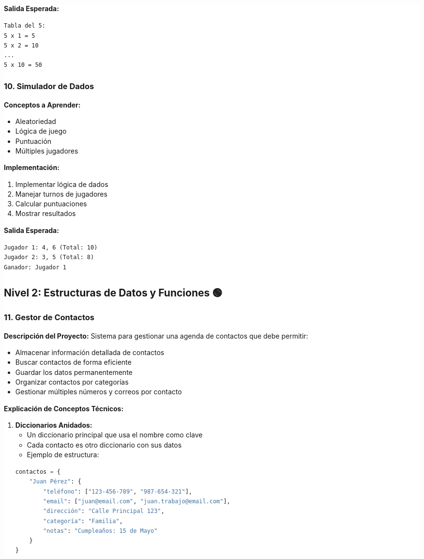 **Salida Esperada:**
```
Tabla del 5:
5 x 1 = 5
5 x 2 = 10
...
5 x 10 = 50
```

### 10. Simulador de Dados
**Conceptos a Aprender:**
- Aleatoriedad
- Lógica de juego
- Puntuación
- Múltiples jugadores

**Implementación:**
1. Implementar lógica de dados
2. Manejar turnos de jugadores
3. Calcular puntuaciones
4. Mostrar resultados

**Salida Esperada:**
```
Jugador 1: 4, 6 (Total: 10)
Jugador 2: 3, 5 (Total: 8)
Ganador: Jugador 1
```

## Nivel 2: Estructuras de Datos y Funciones 🟢

### 11. Gestor de Contactos
**Descripción del Proyecto:**
Sistema para gestionar una agenda de contactos que debe permitir:
- Almacenar información detallada de contactos
- Buscar contactos de forma eficiente
- Guardar los datos permanentemente
- Organizar contactos por categorías
- Gestionar múltiples números y correos por contacto

**Explicación de Conceptos Técnicos:**
1. **Diccionarios Anidados:**
   - Un diccionario principal que usa el nombre como clave
   - Cada contacto es otro diccionario con sus datos
   - Ejemplo de estructura:
   ```python
   contactos = {
       "Juan Pérez": {
           "teléfono": ["123-456-789", "987-654-321"],
           "email": ["juan@email.com", "juan.trabajo@email.com"],
           "dirección": "Calle Principal 123",
           "categoría": "Familia",
           "notas": "Cumpleaños: 15 de Mayo"
       }
   }
   ```
